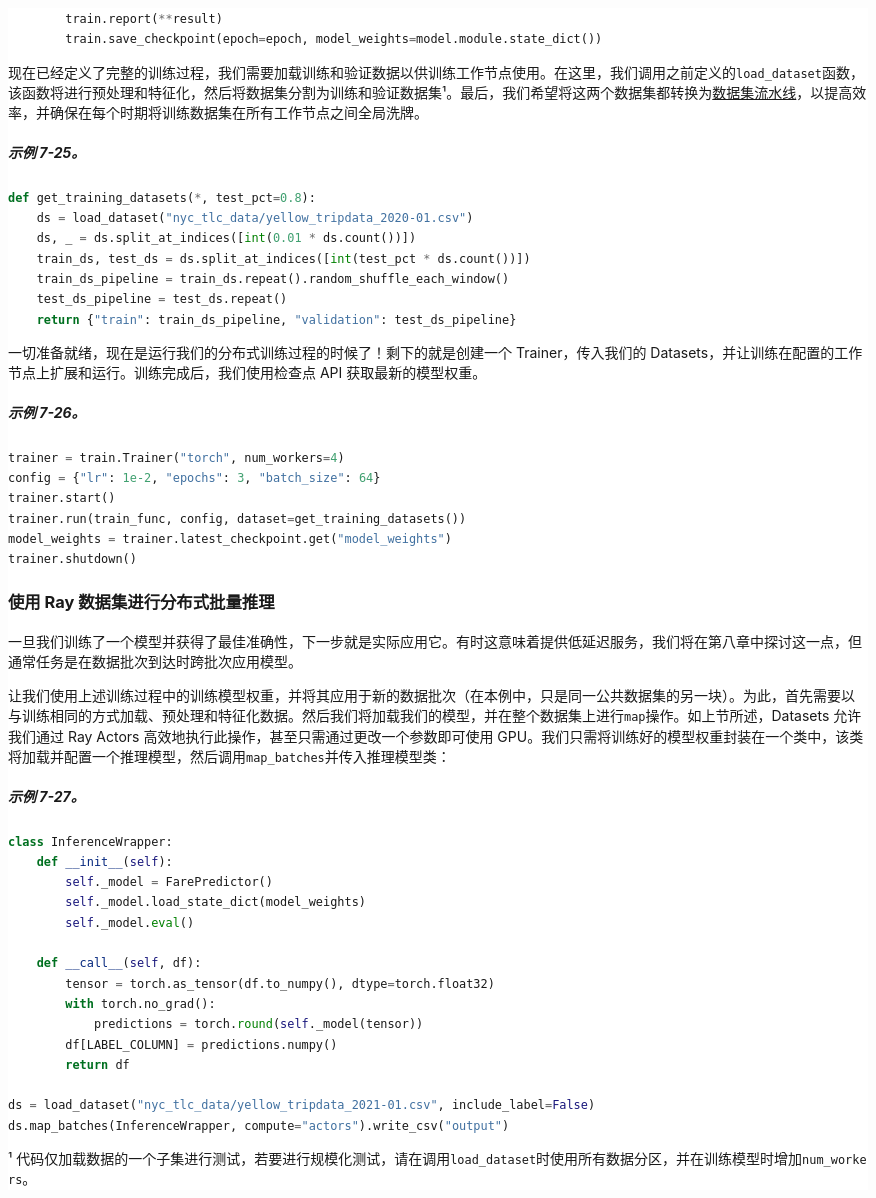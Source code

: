 ```py
        train.report(**result)
        train.save_checkpoint(epoch=epoch, model_weights=model.module.state_dict())
```

现在已经定义了完整的训练过程，我们需要加载训练和验证数据以供训练工作节点使用。在这里，我们调用之前定义的`load_dataset`函数，该函数将进行预处理和特征化，然后将数据集分割为训练和验证数据集¹。最后，我们希望将这两个数据集都转换为[数据集流水线](https://docs.ray.io/en/latest/data/dataset-pipeline.xhtml)，以提高效率，并确保在每个时期将训练数据集在所有工作节点之间全局洗牌。

##### 示例 7-25。

```py
def get_training_datasets(*, test_pct=0.8):
    ds = load_dataset("nyc_tlc_data/yellow_tripdata_2020-01.csv")
    ds, _ = ds.split_at_indices([int(0.01 * ds.count())])
    train_ds, test_ds = ds.split_at_indices([int(test_pct * ds.count())])
    train_ds_pipeline = train_ds.repeat().random_shuffle_each_window()
    test_ds_pipeline = test_ds.repeat()
    return {"train": train_ds_pipeline, "validation": test_ds_pipeline}
```

一切准备就绪，现在是运行我们的分布式训练过程的时候了！剩下的就是创建一个 Trainer，传入我们的 Datasets，并让训练在配置的工作节点上扩展和运行。训练完成后，我们使用检查点 API 获取最新的模型权重。

##### 示例 7-26。

```py
trainer = train.Trainer("torch", num_workers=4)
config = {"lr": 1e-2, "epochs": 3, "batch_size": 64}
trainer.start()
trainer.run(train_func, config, dataset=get_training_datasets())
model_weights = trainer.latest_checkpoint.get("model_weights")
trainer.shutdown()
```

### 使用 Ray 数据集进行分布式批量推理

一旦我们训练了一个模型并获得了最佳准确性，下一步就是实际应用它。有时这意味着提供低延迟服务，我们将在第八章中探讨这一点，但通常任务是在数据批次到达时跨批次应用模型。

让我们使用上述训练过程中的训练模型权重，并将其应用于新的数据批次（在本例中，只是同一公共数据集的另一块）。为此，首先需要以与训练相同的方式加载、预处理和特征化数据。然后我们将加载我们的模型，并在整个数据集上进行`map`操作。如上节所述，Datasets 允许我们通过 Ray Actors 高效地执行此操作，甚至只需通过更改一个参数即可使用 GPU。我们只需将训练好的模型权重封装在一个类中，该类将加载并配置一个推理模型，然后调用`map_batches`并传入推理模型类：

##### 示例 7-27。

```py
class InferenceWrapper:
    def __init__(self):
        self._model = FarePredictor()
        self._model.load_state_dict(model_weights)
        self._model.eval()

    def __call__(self, df):
        tensor = torch.as_tensor(df.to_numpy(), dtype=torch.float32)
        with torch.no_grad():
            predictions = torch.round(self._model(tensor))
        df[LABEL_COLUMN] = predictions.numpy()
        return df

ds = load_dataset("nyc_tlc_data/yellow_tripdata_2021-01.csv", include_label=False)
ds.map_batches(InferenceWrapper, compute="actors").write_csv("output")
```

¹ 代码仅加载数据的一个子集进行测试，若要进行规模化测试，请在调用`load_dataset`时使用所有数据分区，并在训练模型时增加`num_workers`。
